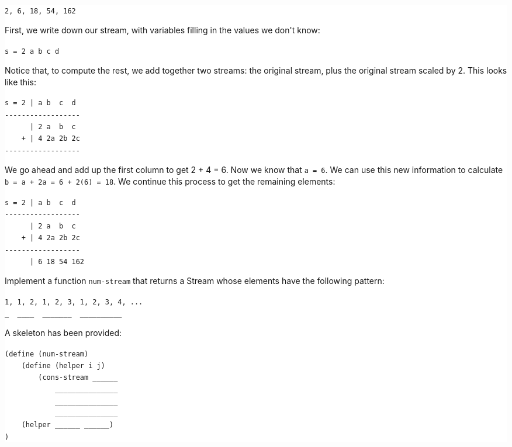 <solution>

    2, 6, 18, 54, 162

First, we write down our stream, with variables filling in the values
we don't know:

    s = 2 a b c d

Notice that, to compute the rest, we add together two streams: the
original stream, plus the original stream scaled by 2. This looks like
this:

    s = 2 | a b  c  d
    ------------------
          | 2 a  b  c
        + | 4 2a 2b 2c
    ------------------

We go ahead and add up the first column to get 2 + 4 = 6. Now we know
that `a = 6`. We can use this new information to calculate `b = a + 2a
= 6 + 2(6) = 18`. We continue this process to get the remaining
elements:

    s = 2 | a b  c  d
    ------------------
          | 2 a  b  c
        + | 4 2a 2b 2c
    ------------------
          | 6 18 54 162

</solution>

<question>

Implement a function `num-stream` that returns a Stream whose elements
have the following pattern:

    1, 1, 2, 1, 2, 3, 1, 2, 3, 4, ...
    _  ____  _______  __________

A skeleton has been provided:

    (define (num-stream)
        (define (helper i j)
            (cons-stream ______
                _______________
                _______________
                _______________
        (helper ______ ______)
    )

<solution>
